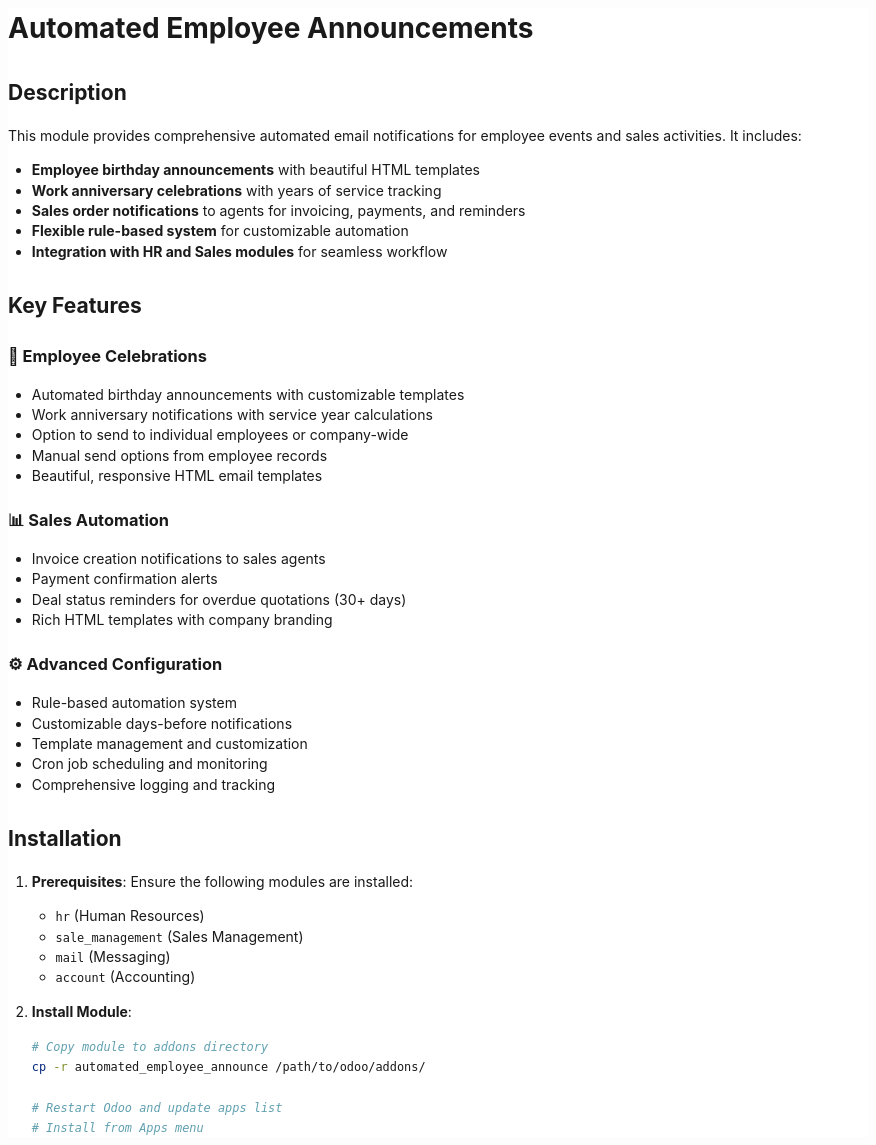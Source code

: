# Automated Employee Announcements

## Description
This module provides comprehensive automated email notifications for employee events and sales activities. It includes:

- **Employee birthday announcements** with beautiful HTML templates
- **Work anniversary celebrations** with years of service tracking  
- **Sales order notifications** to agents for invoicing, payments, and reminders
- **Flexible rule-based system** for customizable automation
- **Integration with HR and Sales modules** for seamless workflow

## Key Features

### 🎉 Employee Celebrations
- Automated birthday announcements with customizable templates
- Work anniversary notifications with service year calculations
- Option to send to individual employees or company-wide
- Manual send options from employee records
- Beautiful, responsive HTML email templates

### 📊 Sales Automation
- Invoice creation notifications to sales agents
- Payment confirmation alerts
- Deal status reminders for overdue quotations (30+ days)
- Rich HTML templates with company branding

### ⚙️ Advanced Configuration
- Rule-based automation system
- Customizable days-before notifications
- Template management and customization
- Cron job scheduling and monitoring
- Comprehensive logging and tracking

## Installation

1. **Prerequisites**: Ensure the following modules are installed:
   - `hr` (Human Resources)
   - `sale_management` (Sales Management)
   - `mail` (Messaging)
   - `account` (Accounting)

2. **Install Module**:
   ```bash
   # Copy module to addons directory
   cp -r automated_employee_announce /path/to/odoo/addons/
   
   # Restart Odoo and update apps list
   # Install from Apps menu
   ```

